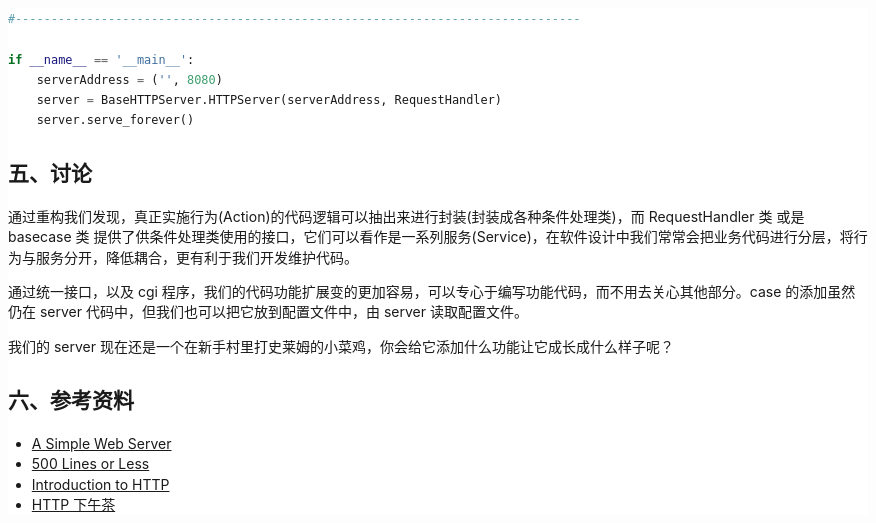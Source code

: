 ```py
#-------------------------------------------------------------------------------

if __name__ == '__main__':
    serverAddress = ('', 8080)
    server = BaseHTTPServer.HTTPServer(serverAddress, RequestHandler)
    server.serve_forever() 
```

## 五、讨论

通过重构我们发现，真正实施行为(Action)的代码逻辑可以抽出来进行封装(封装成各种条件处理类)，而 RequestHandler 类 或是 basecase 类 提供了供条件处理类使用的接口，它们可以看作是一系列服务(Service)，在软件设计中我们常常会把业务代码进行分层，将行为与服务分开，降低耦合，更有利于我们开发维护代码。

通过统一接口，以及 cgi 程序，我们的代码功能扩展变的更加容易，可以专心于编写功能代码，而不用去关心其他部分。case 的添加虽然仍在 server 代码中，但我们也可以把它放到配置文件中，由 server 读取配置文件。

我们的 server 现在还是一个在新手村里打史莱姆的小菜鸡，你会给它添加什么功能让它成长成什么样子呢？

## 六、参考资料

*   [A Simple Web Server](http://aosabook.org/en/500L/a-simple-web-server.html)
*   [500 Lines or Less](https://github.com/aosabook/500lines)
*   [Introduction to HTTP](https://launchschool.com/books/http)
*   [HTTP 下午茶](http://www.kancloud.cn/kancloud/tealeaf-http)